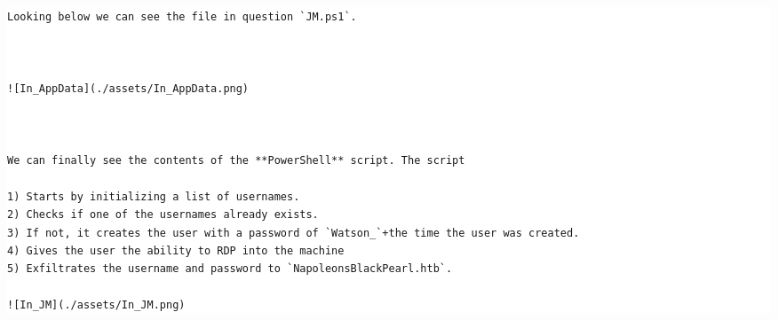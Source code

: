 	
	Looking below we can see the file in question `JM.ps1`.
	
	
	
	![In_AppData](./assets/In_AppData.png)
	
	
	
	We can finally see the contents of the **PowerShell** script. The script
	
	1) Starts by initializing a list of usernames.
	2) Checks if one of the usernames already exists.
	3) If not, it creates the user with a password of `Watson_`+the time the user was created.
	4) Gives the user the ability to RDP into the machine
	5) Exfiltrates the username and password to `NapoleonsBlackPearl.htb`.
	
	![In_JM](./assets/In_JM.png)
	